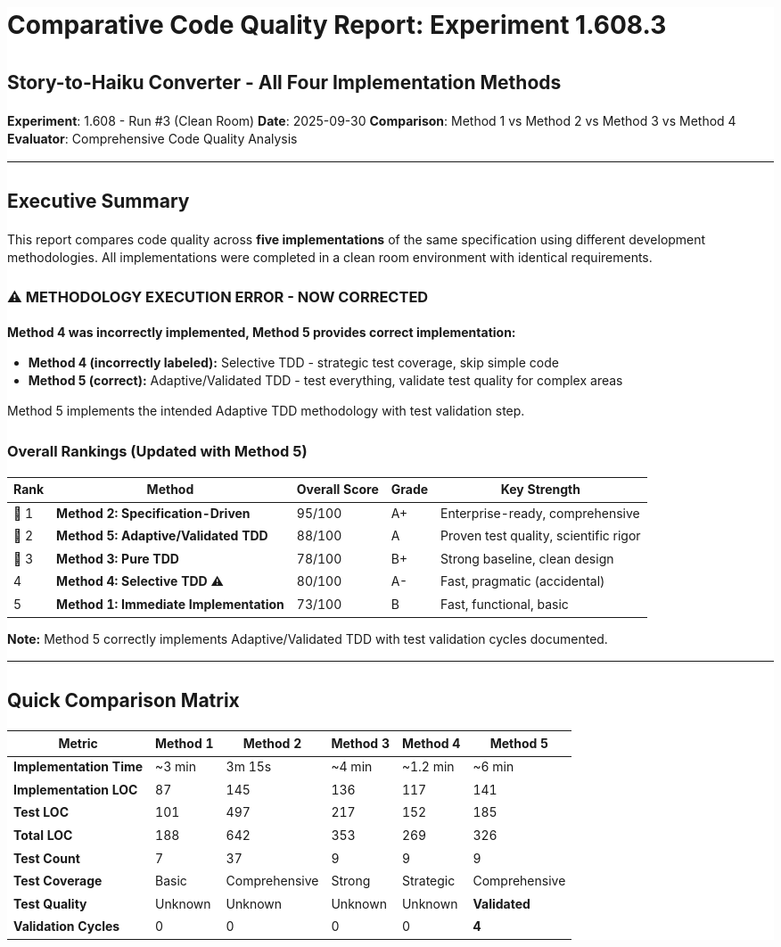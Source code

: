 # Comparative Code Quality Report: Experiment 1.608.3
## Story-to-Haiku Converter - All Four Implementation Methods

**Experiment**: 1.608 - Run #3 (Clean Room)
**Date**: 2025-09-30
**Comparison**: Method 1 vs Method 2 vs Method 3 vs Method 4
**Evaluator**: Comprehensive Code Quality Analysis

---

## Executive Summary

This report compares code quality across **five implementations** of the same specification using different development methodologies. All implementations were completed in a clean room environment with identical requirements.

### ⚠️ **METHODOLOGY EXECUTION ERROR - NOW CORRECTED**

**Method 4 was incorrectly implemented, Method 5 provides correct implementation:**
- **Method 4 (incorrectly labeled):** Selective TDD - strategic test coverage, skip simple code
- **Method 5 (correct):** Adaptive/Validated TDD - test everything, validate test quality for complex areas

Method 5 implements the intended Adaptive TDD methodology with test validation step.

### Overall Rankings (Updated with Method 5)

| Rank | Method | Overall Score | Grade | Key Strength |
|------|--------|---------------|-------|--------------|
| 🥇 1 | **Method 2: Specification-Driven** | 95/100 | A+ | Enterprise-ready, comprehensive |
| 🥈 2 | **Method 5: Adaptive/Validated TDD** | 88/100 | A | Proven test quality, scientific rigor |
| 🥉 3 | **Method 3: Pure TDD** | 78/100 | B+ | Strong baseline, clean design |
| 4 | **Method 4: Selective TDD** ⚠️ | 80/100 | A- | Fast, pragmatic (accidental) |
| 5 | **Method 1: Immediate Implementation** | 73/100 | B | Fast, functional, basic |

**Note:** Method 5 correctly implements Adaptive/Validated TDD with test validation cycles documented.

---

## Quick Comparison Matrix

| Metric | Method 1 | Method 2 | Method 3 | Method 4 | Method 5 |
|--------|----------|----------|----------|----------|----------|
| **Implementation Time** | ~3 min | 3m 15s | ~4 min | ~1.2 min | ~6 min |
| **Implementation LOC** | 87 | 145 | 136 | 117 | 141 |
| **Test LOC** | 101 | 497 | 217 | 152 | 185 |
| **Total LOC** | 188 | 642 | 353 | 269 | 326 |
| **Test Count** | 7 | 37 | 9 | 9 | 9 |
| **Test Coverage** | Basic | Comprehensive | Strong | Strategic | Comprehensive |
| **Test Quality** | Unknown | Unknown | Unknown | Unknown | **Validated** |
| **Validation Cycles** | 0 | 0 | 0 | 0 | **4** |